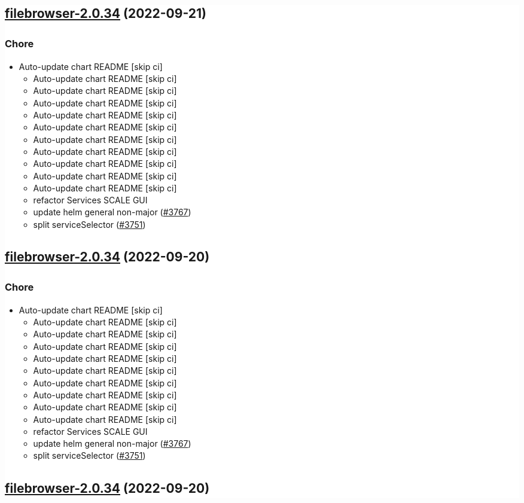 


## [filebrowser-2.0.34](https://github.com/truecharts/charts/compare/filebrowser-2.0.33...filebrowser-2.0.34) (2022-09-21)

### Chore

- Auto-update chart README [skip ci]
  - Auto-update chart README [skip ci]
  - Auto-update chart README [skip ci]
  - Auto-update chart README [skip ci]
  - Auto-update chart README [skip ci]
  - Auto-update chart README [skip ci]
  - Auto-update chart README [skip ci]
  - Auto-update chart README [skip ci]
  - Auto-update chart README [skip ci]
  - Auto-update chart README [skip ci]
  - Auto-update chart README [skip ci]
  - refactor Services SCALE GUI
  - update helm general non-major ([#3767](https://github.com/truecharts/charts/issues/3767))
  - split serviceSelector ([#3751](https://github.com/truecharts/charts/issues/3751))




## [filebrowser-2.0.34](https://github.com/truecharts/charts/compare/filebrowser-2.0.33...filebrowser-2.0.34) (2022-09-20)

### Chore

- Auto-update chart README [skip ci]
  - Auto-update chart README [skip ci]
  - Auto-update chart README [skip ci]
  - Auto-update chart README [skip ci]
  - Auto-update chart README [skip ci]
  - Auto-update chart README [skip ci]
  - Auto-update chart README [skip ci]
  - Auto-update chart README [skip ci]
  - Auto-update chart README [skip ci]
  - Auto-update chart README [skip ci]
  - refactor Services SCALE GUI
  - update helm general non-major ([#3767](https://github.com/truecharts/charts/issues/3767))
  - split serviceSelector ([#3751](https://github.com/truecharts/charts/issues/3751))




## [filebrowser-2.0.34](https://github.com/truecharts/charts/compare/filebrowser-2.0.33...filebrowser-2.0.34) (2022-09-20)

